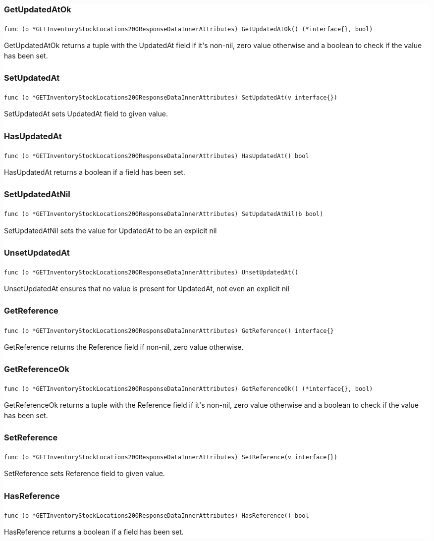 ### GetUpdatedAtOk

`func (o *GETInventoryStockLocations200ResponseDataInnerAttributes) GetUpdatedAtOk() (*interface{}, bool)`

GetUpdatedAtOk returns a tuple with the UpdatedAt field if it's non-nil, zero value otherwise
and a boolean to check if the value has been set.

### SetUpdatedAt

`func (o *GETInventoryStockLocations200ResponseDataInnerAttributes) SetUpdatedAt(v interface{})`

SetUpdatedAt sets UpdatedAt field to given value.

### HasUpdatedAt

`func (o *GETInventoryStockLocations200ResponseDataInnerAttributes) HasUpdatedAt() bool`

HasUpdatedAt returns a boolean if a field has been set.

### SetUpdatedAtNil

`func (o *GETInventoryStockLocations200ResponseDataInnerAttributes) SetUpdatedAtNil(b bool)`

 SetUpdatedAtNil sets the value for UpdatedAt to be an explicit nil

### UnsetUpdatedAt
`func (o *GETInventoryStockLocations200ResponseDataInnerAttributes) UnsetUpdatedAt()`

UnsetUpdatedAt ensures that no value is present for UpdatedAt, not even an explicit nil
### GetReference

`func (o *GETInventoryStockLocations200ResponseDataInnerAttributes) GetReference() interface{}`

GetReference returns the Reference field if non-nil, zero value otherwise.

### GetReferenceOk

`func (o *GETInventoryStockLocations200ResponseDataInnerAttributes) GetReferenceOk() (*interface{}, bool)`

GetReferenceOk returns a tuple with the Reference field if it's non-nil, zero value otherwise
and a boolean to check if the value has been set.

### SetReference

`func (o *GETInventoryStockLocations200ResponseDataInnerAttributes) SetReference(v interface{})`

SetReference sets Reference field to given value.

### HasReference

`func (o *GETInventoryStockLocations200ResponseDataInnerAttributes) HasReference() bool`

HasReference returns a boolean if a field has been set.
